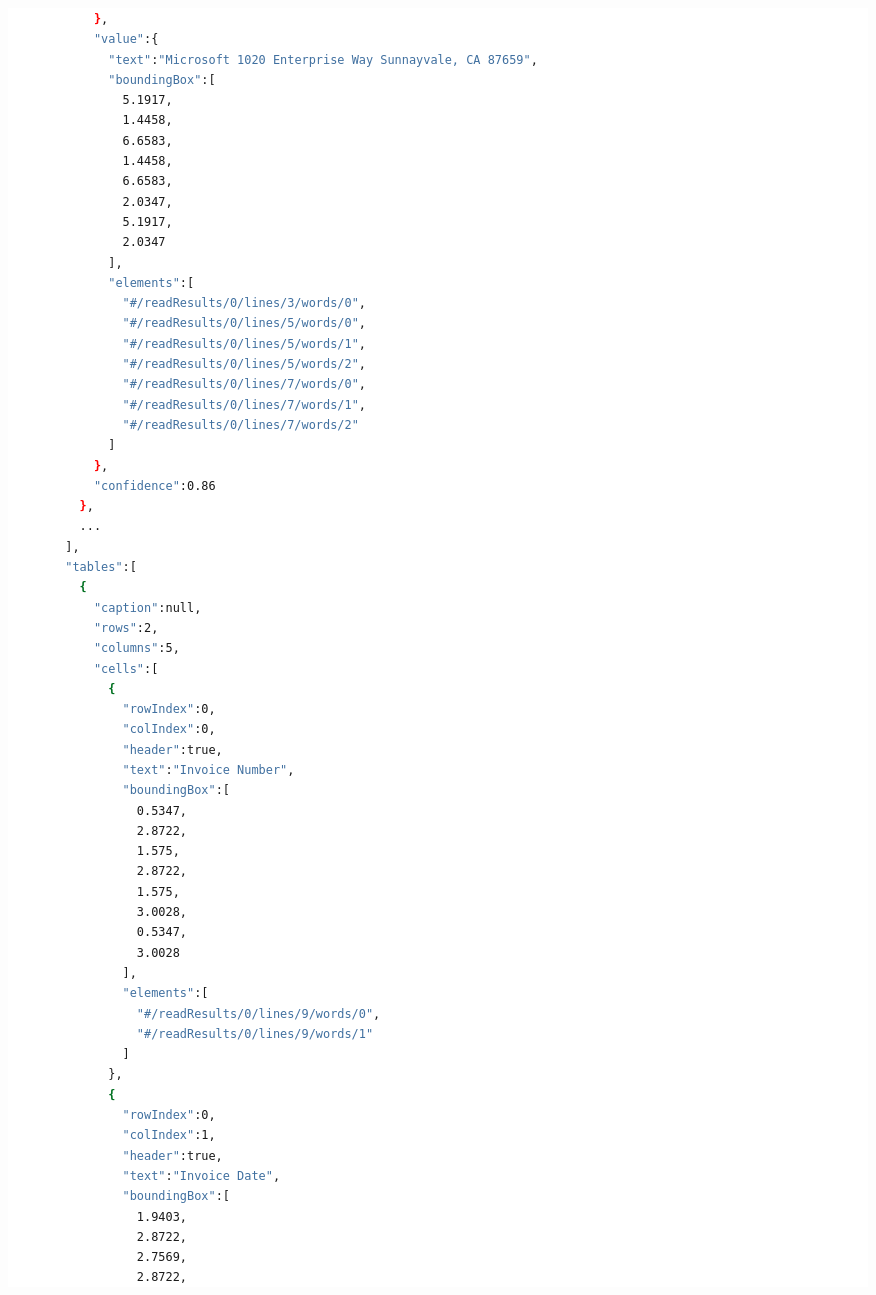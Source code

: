 ```bash
            },
            "value":{ 
              "text":"Microsoft 1020 Enterprise Way Sunnayvale, CA 87659",
              "boundingBox":[ 
                5.1917,
                1.4458,
                6.6583,
                1.4458,
                6.6583,
                2.0347,
                5.1917,
                2.0347
              ],
              "elements":[ 
                "#/readResults/0/lines/3/words/0",
                "#/readResults/0/lines/5/words/0",
                "#/readResults/0/lines/5/words/1",
                "#/readResults/0/lines/5/words/2",
                "#/readResults/0/lines/7/words/0",
                "#/readResults/0/lines/7/words/1",
                "#/readResults/0/lines/7/words/2"
              ]
            },
            "confidence":0.86
          },
          ...
        ],
        "tables":[ 
          { 
            "caption":null,
            "rows":2,
            "columns":5,
            "cells":[ 
              { 
                "rowIndex":0,
                "colIndex":0,
                "header":true,
                "text":"Invoice Number",
                "boundingBox":[ 
                  0.5347,
                  2.8722,
                  1.575,
                  2.8722,
                  1.575,
                  3.0028,
                  0.5347,
                  3.0028
                ],
                "elements":[ 
                  "#/readResults/0/lines/9/words/0",
                  "#/readResults/0/lines/9/words/1"
                ]
              },
              { 
                "rowIndex":0,
                "colIndex":1,
                "header":true,
                "text":"Invoice Date",
                "boundingBox":[ 
                  1.9403,
                  2.8722,
                  2.7569,
                  2.8722,
```